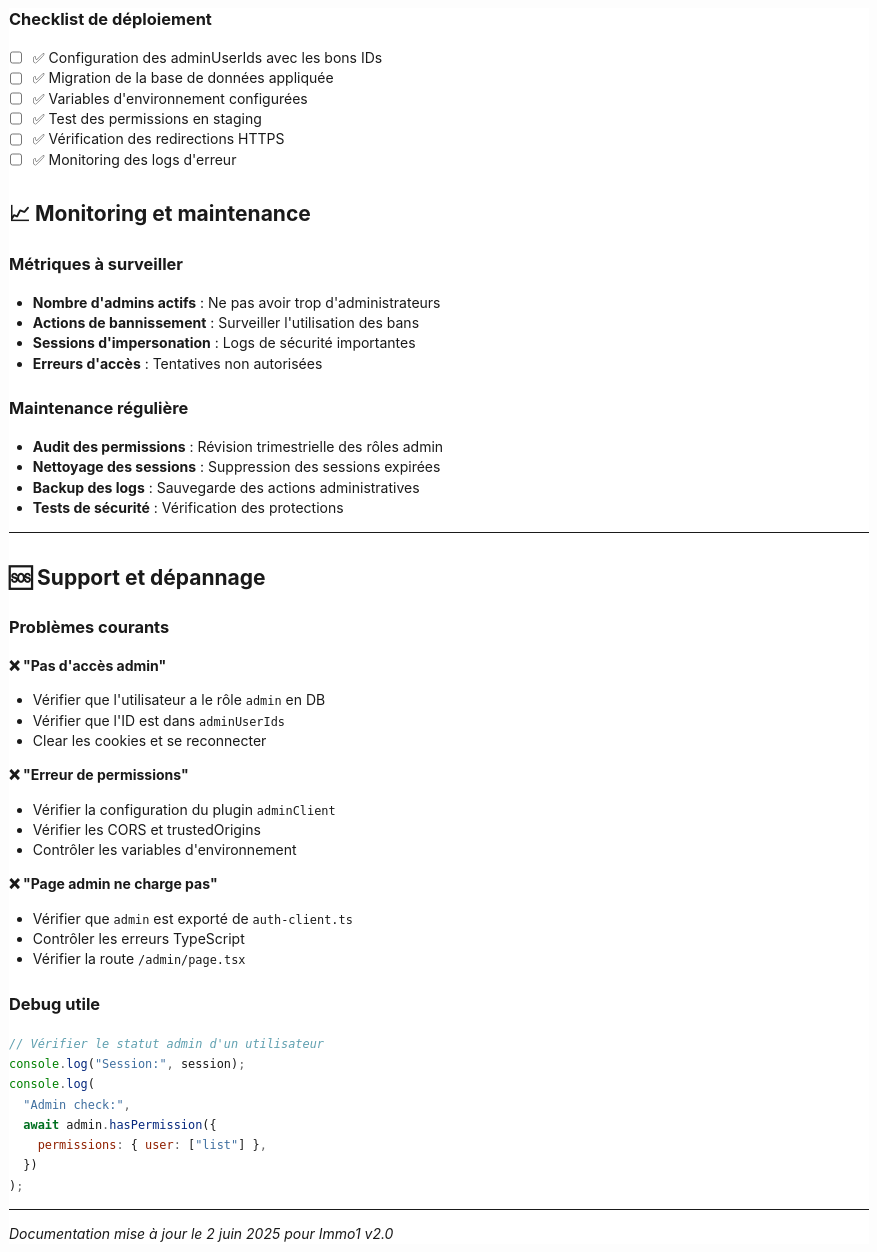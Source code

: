 ### **Checklist de déploiement**

- [ ] ✅ Configuration des adminUserIds avec les bons IDs
- [ ] ✅ Migration de la base de données appliquée
- [ ] ✅ Variables d'environnement configurées
- [ ] ✅ Test des permissions en staging
- [ ] ✅ Vérification des redirections HTTPS
- [ ] ✅ Monitoring des logs d'erreur

## 📈 Monitoring et maintenance

### **Métriques à surveiller**

- **Nombre d'admins actifs** : Ne pas avoir trop d'administrateurs
- **Actions de bannissement** : Surveiller l'utilisation des bans
- **Sessions d'impersonation** : Logs de sécurité importantes
- **Erreurs d'accès** : Tentatives non autorisées

### **Maintenance régulière**

- **Audit des permissions** : Révision trimestrielle des rôles admin
- **Nettoyage des sessions** : Suppression des sessions expirées
- **Backup des logs** : Sauvegarde des actions administratives
- **Tests de sécurité** : Vérification des protections

---

## 🆘 Support et dépannage

### **Problèmes courants**

**❌ "Pas d'accès admin"**

- Vérifier que l'utilisateur a le rôle `admin` en DB
- Vérifier que l'ID est dans `adminUserIds`
- Clear les cookies et se reconnecter

**❌ "Erreur de permissions"**

- Vérifier la configuration du plugin `adminClient`
- Vérifier les CORS et trustedOrigins
- Contrôler les variables d'environnement

**❌ "Page admin ne charge pas"**

- Vérifier que `admin` est exporté de `auth-client.ts`
- Contrôler les erreurs TypeScript
- Vérifier la route `/admin/page.tsx`

### **Debug utile**

```javascript
// Vérifier le statut admin d'un utilisateur
console.log("Session:", session);
console.log(
  "Admin check:",
  await admin.hasPermission({
    permissions: { user: ["list"] },
  })
);
```

---

_Documentation mise à jour le 2 juin 2025 pour Immo1 v2.0_
